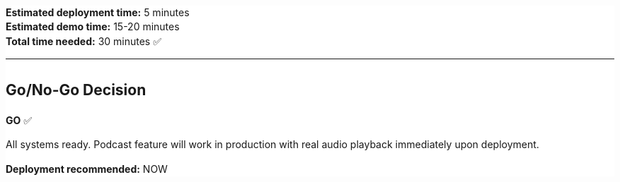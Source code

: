 **Estimated deployment time:** 5 minutes  
**Estimated demo time:** 15-20 minutes  
**Total time needed:** 30 minutes ✅

---

## Go/No-Go Decision

**GO** ✅

All systems ready. Podcast feature will work in production with real audio playback immediately upon deployment.

**Deployment recommended:** NOW
